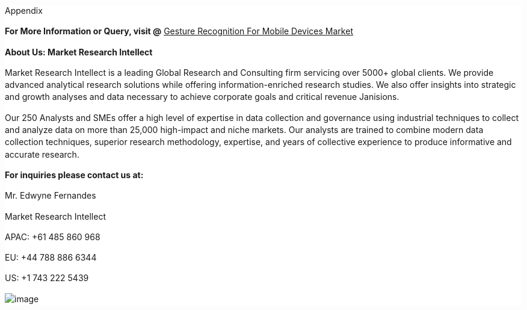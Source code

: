 Appendix</span></em></p><p><span class="font-[700]"><strong>For More Information or Query, visit&nbsp;@</strong>&nbsp;</span><span class="font-[700]"><a href="https://www.marketresearchintellect.com/product/gesture-recognition-for-mobile-devices-market-size-forecast/?utm_source=Linkedin&utm_medium=041" target="_blank" data-tracking-control-name="article-ssr-frontend-pulse_little-text-block" data-tracking-will-navigate="" data-test-link="">Gesture Recognition For Mobile Devices Market</a></span></p><p><strong><span class="font-[700]">About Us: Market Research Intellect</span></strong></p><p><span class="">Market Research Intellect is a leading Global Research and Consulting firm servicing over 5000+ global clients. We provide advanced analytical research solutions while offering information-enriched research studies.&nbsp;</span>We also offer insights into strategic and growth analyses and data necessary to achieve corporate goals and critical revenue Janisions.</p><p><span class="">Our 250 Analysts and SMEs offer a high level of expertise in data collection and governance using industrial techniques to collect and analyze data on more than 25,000 high-impact and niche markets. Our analysts are trained to combine modern data collection techniques, superior research methodology, expertise, and years of collective experience to produce informative and accurate research.</span></p><p><strong>For inquiries please contact us at:</strong></p><p>Mr. Edwyne Fernandes</p><p>Market Research Intellect</p><p>APAC: +61 485 860 968</p><p>EU: +44 788 886 6344</p><p>US: +1 743 222 5439</p>
![image](https://github.com/user-attachments/assets/eb1e4b9d-944d-4b37-abba-c8886cc7f01c)
